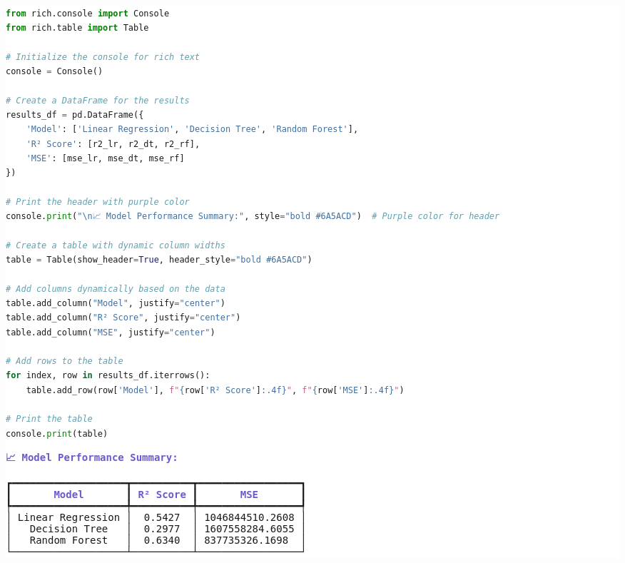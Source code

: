 ```python
from rich.console import Console
from rich.table import Table

# Initialize the console for rich text
console = Console()

# Create a DataFrame for the results
results_df = pd.DataFrame({
    'Model': ['Linear Regression', 'Decision Tree', 'Random Forest'],
    'R² Score': [r2_lr, r2_dt, r2_rf],
    'MSE': [mse_lr, mse_dt, mse_rf]
})

# Print the header with purple color
console.print("\n📈 Model Performance Summary:", style="bold #6A5ACD")  # Purple color for header

# Create a table with dynamic column widths
table = Table(show_header=True, header_style="bold #6A5ACD")

# Add columns dynamically based on the data
table.add_column("Model", justify="center")
table.add_column("R² Score", justify="center")
table.add_column("MSE", justify="center")

# Add rows to the table
for index, row in results_df.iterrows():
    table.add_row(row['Model'], f"{row['R² Score']:.4f}", f"{row['MSE']:.4f}")

# Print the table
console.print(table)

```


<pre style="white-space:pre;overflow-x:auto;line-height:normal;font-family:Menlo,'DejaVu Sans Mono',consolas,'Courier New',monospace">
<span style="color: #6a5acd; text-decoration-color: #6a5acd; font-weight: bold">📈 Model Performance Summary:</span>
</pre>




<pre style="white-space:pre;overflow-x:auto;line-height:normal;font-family:Menlo,'DejaVu Sans Mono',consolas,'Courier New',monospace">┏━━━━━━━━━━━━━━━━━━━┳━━━━━━━━━━┳━━━━━━━━━━━━━━━━━┓
┃<span style="color: #6a5acd; text-decoration-color: #6a5acd; font-weight: bold">       Model       </span>┃<span style="color: #6a5acd; text-decoration-color: #6a5acd; font-weight: bold"> R² Score </span>┃<span style="color: #6a5acd; text-decoration-color: #6a5acd; font-weight: bold">       MSE       </span>┃
┡━━━━━━━━━━━━━━━━━━━╇━━━━━━━━━━╇━━━━━━━━━━━━━━━━━┩
│ Linear Regression │  0.5427  │ 1046844510.2608 │
│   Decision Tree   │  0.2977  │ 1607558284.6055 │
│   Random Forest   │  0.6340  │ 837735326.1698  │
└───────────────────┴──────────┴─────────────────┘
</pre>




```python

```
